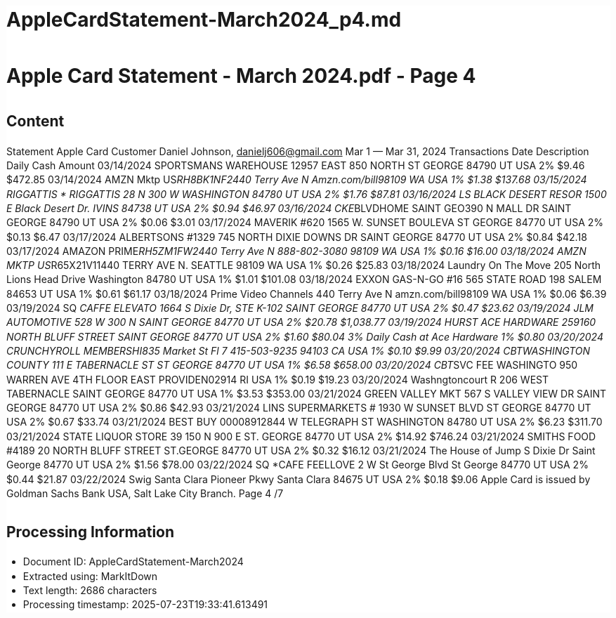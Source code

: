 
# AppleCardStatement-March2024_p4.md



# Apple Card Statement - March 2024.pdf - Page 4

## Content
Statement
Apple Card Customer
Daniel Johnson, danielj606@gmail.com Mar 1 — Mar 31, 2024
Transactions
Date Description Daily Cash Amount
03/14/2024 SPORTSMANS WAREHOUSE 12957 EAST 850 NORTH ST GEORGE 84790 UT USA 2% $9.46 $472.85
03/14/2024 AMZN Mktp US*RH8BK1NF2440 Terry Ave N Amzn.com/bill98109 WA USA 1% $1.38 $137.68
03/15/2024 RIGGATTIS * RIGGATTIS 28 N 300 W WASHINGTON 84780 UT USA 2% $1.76 $87.81
03/16/2024 LS BLACK DESERT RESOR 1500 E Black Desert Dr. IVINS 84738 UT USA 2% $0.94 $46.97
03/16/2024 CKE*BLVDHOME SAINT GEO390 N MALL DR SAINT GEORGE 84790 UT USA 2% $0.06 $3.01
03/17/2024 MAVERIK #620 1565 W. SUNSET BOULEVA ST GEORGE 84770 UT USA 2% $0.13 $6.47
03/17/2024 ALBERTSONS #1329 745 NORTH DIXIE DOWNS DR SAINT GEORGE 84770 UT USA 2% $0.84 $42.18
03/17/2024 AMAZON PRIME*RH5ZM1FW2440 Terry Ave N 888-802-3080 98109 WA USA 1% $0.16 $16.00
03/18/2024 AMZN MKTP US*R65X21V11440 TERRY AVE N. SEATTLE 98109 WA USA 1% $0.26 $25.83
03/18/2024 Laundry On The Move 205 North Lions Head Drive Washington 84780 UT USA 1% $1.01 $101.08
03/18/2024 EXXON GAS-N-GO #16 565 STATE ROAD 198 SALEM 84653 UT USA 1% $0.61 $61.17
03/18/2024 Prime Video Channels 440 Terry Ave N amzn.com/bill98109 WA USA 1% $0.06 $6.39
03/19/2024 SQ *CAFFE ELEVATO 1664 S Dixie Dr, STE K-102 SAINT GEORGE 84770 UT USA 2% $0.47 $23.62
03/19/2024 JLM AUTOMOTIVE 528 W 300 N SAINT GEORGE 84770 UT USA 2% $20.78 $1,038.77
03/19/2024 HURST ACE HARDWARE 259160 NORTH BLUFF STREET SAINT GEORGE 84770 UT USA 2% $1.60 $80.04
3% Daily Cash at Ace Hardware 1% $0.80
03/20/2024 CRUNCHYROLL *MEMBERSHI835 Market St Fl 7 415-503-9235 94103 CA USA 1% $0.10 $9.99
03/20/2024 CBT*WASHINGTON COUNTY 111 E TABERNACLE ST ST GEORGE 84770 UT USA 1% $6.58 $658.00
03/20/2024 CBT*SVC FEE WASHINGTO 950 WARREN AVE 4TH FLOOR EAST PROVIDEN02914 RI USA 1% $0.19 $19.23
03/20/2024 Washngtoncourt R 206 WEST TABERNACLE SAINT GEORGE 84770 UT USA 1% $3.53 $353.00
03/21/2024 GREEN VALLEY MKT 567 S VALLEY VIEW DR SAINT GEORGE 84770 UT USA 2% $0.86 $42.93
03/21/2024 LINS SUPERMARKETS # 1930 W SUNSET BLVD ST GEORGE 84770 UT USA 2% $0.67 $33.74
03/21/2024 BEST BUY 00008912844 W TELEGRAPH ST WASHINGTON 84780 UT USA 2% $6.23 $311.70
03/21/2024 STATE LIQUOR STORE 39 150 N 900 E ST. GEORGE 84770 UT USA 2% $14.92 $746.24
03/21/2024 SMITHS FOOD #4189 20 NORTH BLUFF STREET ST.GEORGE 84770 UT USA 2% $0.32 $16.12
03/21/2024 The House of Jump S Dixie Dr Saint George 84770 UT USA 2% $1.56 $78.00
03/22/2024 SQ *CAFE FEELLOVE 2 W St George Blvd St George 84770 UT USA 2% $0.44 $21.87
03/22/2024 Swig Santa Clara Pioneer Pkwy Santa Clara 84675 UT USA 2% $0.18 $9.06
Apple Card is issued by Goldman Sachs Bank USA, Salt Lake City Branch.
Page 4 /7

## Processing Information
- Document ID: AppleCardStatement-March2024
- Extracted using: MarkItDown
- Text length: 2686 characters
- Processing timestamp: 2025-07-23T19:33:41.613491
